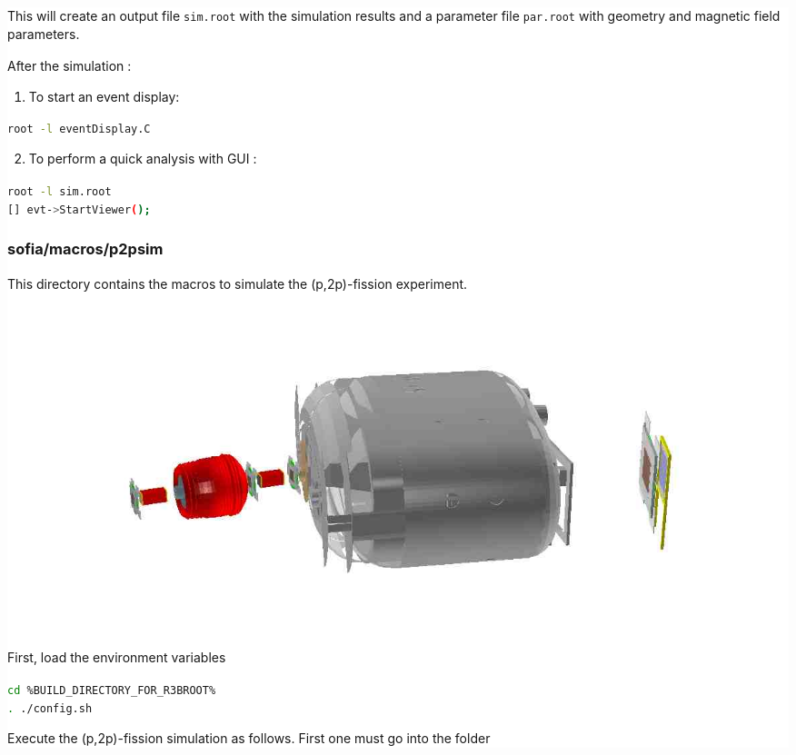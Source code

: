This will create an output file `sim.root` with the simulation results and a parameter file `par.root` with geometry and magnetic field parameters.

After the simulation :

1. To start an event display:

~~~bash
root -l eventDisplay.C
~~~

2. To perform a quick analysis with GUI :

~~~bash
root -l sim.root
[] evt->StartViewer();
~~~

### sofia/macros/p2psim

This directory contains the macros to simulate the (p,2p)-fission experiment. 

<p align="center">
  <img src="/input/p2p_r3bsetup.jpg" width="650" title="(p,2p)-fission experiment">
</p>

First, load the environment variables

~~~bash
cd %BUILD_DIRECTORY_FOR_R3BROOT%
. ./config.sh
~~~
Execute the (p,2p)-fission simulation as follows. First one must go into the folder
